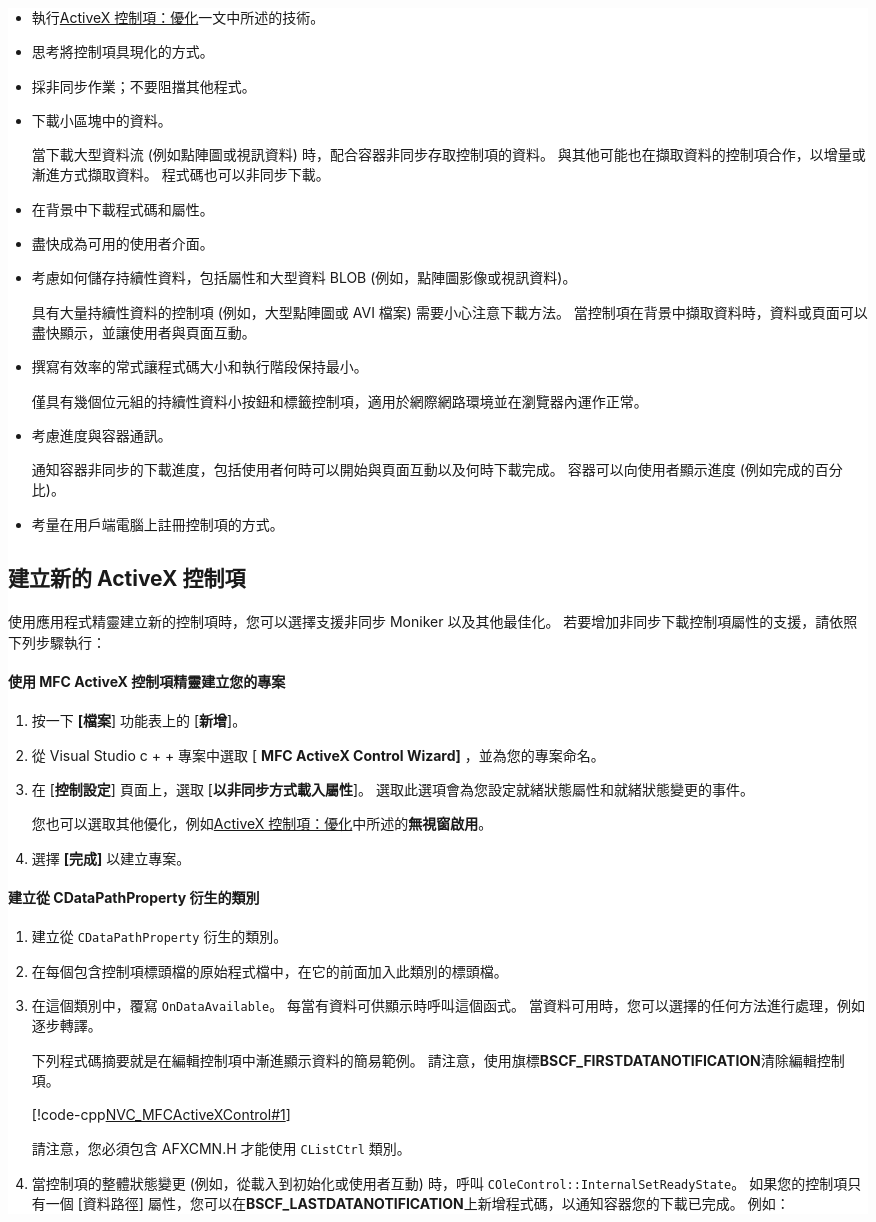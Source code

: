 - 執行[ActiveX 控制項：優化](mfc-activex-controls-optimization.md)一文中所述的技術。

- 思考將控制項具現化的方式。

- 採非同步作業；不要阻擋其他程式。

- 下載小區塊中的資料。

   當下載大型資料流 (例如點陣圖或視訊資料) 時，配合容器非同步存取控制項的資料。 與其他可能也在擷取資料的控制項合作，以增量或漸進方式擷取資料。 程式碼也可以非同步下載。

- 在背景中下載程式碼和屬性。

- 盡快成為可用的使用者介面。

- 考慮如何儲存持續性資料，包括屬性和大型資料 BLOB (例如，點陣圖影像或視訊資料)。

   具有大量持續性資料的控制項 (例如，大型點陣圖或 AVI 檔案) 需要小心注意下載方法。 當控制項在背景中擷取資料時，資料或頁面可以盡快顯示，並讓使用者與頁面互動。

- 撰寫有效率的常式讓程式碼大小和執行階段保持最小。

   僅具有幾個位元組的持續性資料小按鈕和標籤控制項，適用於網際網路環境並在瀏覽器內運作正常。

- 考慮進度與容器通訊。

   通知容器非同步的下載進度，包括使用者何時可以開始與頁面互動以及何時下載完成。 容器可以向使用者顯示進度 (例如完成的百分比)。

- 考量在用戶端電腦上註冊控制項的方式。

## <a name="creating-a-new-activex-control"></a>建立新的 ActiveX 控制項

使用應用程式精靈建立新的控制項時，您可以選擇支援非同步 Moniker 以及其他最佳化。 若要增加非同步下載控制項屬性的支援，請依照下列步驟執行：

#### <a name="to-create-your-project-using-the-mfc-activex-control-wizard"></a>使用 MFC ActiveX 控制項精靈建立您的專案

1. 按一下 **[檔案**] 功能表上的 [**新增**]。

1. 從 Visual Studio c + + 專案中選取 [ **MFC ActiveX Control Wizard]** ，並為您的專案命名。

1. 在 [**控制設定**] 頁面上，選取 [**以非同步方式載入屬性**]。 選取此選項會為您設定就緒狀態屬性和就緒狀態變更的事件。

   您也可以選取其他優化，例如[ActiveX 控制項：優化](mfc-activex-controls-optimization.md)中所述的**無視窗啟用**。

1. 選擇 **[完成]** 以建立專案。

#### <a name="to-create-a-class-derived-from-cdatapathproperty"></a>建立從 CDataPathProperty 衍生的類別

1. 建立從 `CDataPathProperty` 衍生的類別。

1. 在每個包含控制項標頭檔的原始程式檔中，在它的前面加入此類別的標頭檔。

1. 在這個類別中，覆寫 `OnDataAvailable`。 每當有資料可供顯示時呼叫這個函式。 當資料可用時，您可以選擇的任何方法進行處理，例如逐步轉譯。

   下列程式碼摘要就是在編輯控制項中漸進顯示資料的簡易範例。 請注意，使用旗標**BSCF_FIRSTDATANOTIFICATION**清除編輯控制項。

   [!code-cpp[NVC_MFCActiveXControl#1](codesnippet/cpp/activex-controls-on-the-internet_1.cpp)]

   請注意，您必須包含 AFXCMN.H 才能使用 `CListCtrl` 類別。

1. 當控制項的整體狀態變更 (例如，從載入到初始化或使用者互動) 時，呼叫 `COleControl::InternalSetReadyState`。 如果您的控制項只有一個 [資料路徑] 屬性，您可以在**BSCF_LASTDATANOTIFICATION**上新增程式碼，以通知容器您的下載已完成。 例如：
